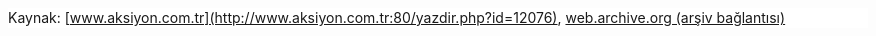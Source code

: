 
Kaynak: [www.aksiyon.com.tr](http://www.aksiyon.com.tr:80/yazdir.php?id=12076), [web.archive.org (arşiv bağlantısı)](http://web.archive.org/web/20050228023242/http://www.aksiyon.com.tr:80/yazdir.php?id=12076)
